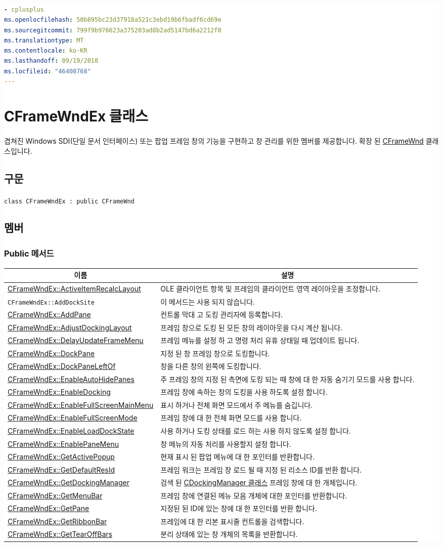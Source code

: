 ```yaml
- cplusplus
ms.openlocfilehash: 50b895bc23d37918a521c3ebd19b6fbadf6cd69e
ms.sourcegitcommit: 799f9b976623a375203ad8b2ad5147bd6a2212f0
ms.translationtype: MT
ms.contentlocale: ko-KR
ms.lasthandoff: 09/19/2018
ms.locfileid: "46408768"
---
```

# <a name="cframewndex-class"></a>CFrameWndEx 클래스

겹쳐진 Windows SDI(단일 문서 인터페이스) 또는 팝업 프레임 창의 기능을 구현하고 창 관리를 위한 멤버를 제공합니다. 확장 된 [CFrameWnd](../../mfc/reference/cframewnd-class.md) 클래스입니다.

## <a name="syntax"></a>구문

```
class CFrameWndEx : public CFrameWnd
```

## <a name="members"></a>멤버

### <a name="public-methods"></a>Public 메서드

|이름|설명|
|----------|-----------------|
|[CFrameWndEx::ActiveItemRecalcLayout](#activeitemrecalclayout)|OLE 클라이언트 항목 및 프레임의 클라이언트 영역 레이아웃을 조정합니다.|
|`CFrameWndEx::AddDockSite`|이 메서드는 사용 되지 않습니다.|
|[CFrameWndEx::AddPane](#addpane)|컨트롤 막대 고 도킹 관리자에 등록합니다.|
|[CFrameWndEx::AdjustDockingLayout](#adjustdockinglayout)|프레임 창으로 도킹 된 모든 창의 레이아웃을 다시 계산 됩니다.|
|[CFrameWndEx::DelayUpdateFrameMenu](#delayupdateframemenu)|프레임 메뉴를 설정 하 고 명령 처리 유휴 상태일 때 업데이트 됩니다.|
|[CFrameWndEx::DockPane](#dockpane)|지정 된 창 프레임 창으로 도킹합니다.|
|[CFrameWndEx::DockPaneLeftOf](#dockpaneleftof)|창을 다른 창의 왼쪽에 도킹합니다.|
|[CFrameWndEx::EnableAutoHidePanes](#enableautohidepanes)|주 프레임 창의 지정 된 측면에 도킹 되는 때 창에 대 한 자동 숨기기 모드를 사용 합니다.|
|[CFrameWndEx::EnableDocking](#enabledocking)|프레임 창에 속하는 창의 도킹을 사용 하도록 설정 합니다.|
|[CFrameWndEx::EnableFullScreenMainMenu](#enablefullscreenmainmenu)|표시 하거나 전체 화면 모드에서 주 메뉴를 숨깁니다.|
|[CFrameWndEx::EnableFullScreenMode](#enablefullscreenmode)|프레임 창에 대 한 전체 화면 모드를 사용 합니다.|
|[CFrameWndEx::EnableLoadDockState](#enableloaddockstate)|사용 하거나 도킹 상태를 로드 하는 사용 하지 않도록 설정 합니다.|
|[CFrameWndEx::EnablePaneMenu](#enablepanemenu)|창 메뉴의 자동 처리를 사용할지 설정 합니다.|
|[CFrameWndEx::GetActivePopup](#getactivepopup)|현재 표시 된 팝업 메뉴에 대 한 포인터를 반환합니다.|
|[CFrameWndEx::GetDefaultResId](#getdefaultresid)|프레임 워크는 프레임 창 로드 될 때 지정 된 리소스 ID를 반환 합니다.|
|[CFrameWndEx::GetDockingManager](#getdockingmanager)|검색 된 [CDockingManager 클래스](../../mfc/reference/cdockingmanager-class.md) 프레임 창에 대 한 개체입니다.|
|[CFrameWndEx::GetMenuBar](#getmenubar)|프레임 창에 연결된 메뉴 모음 개체에 대한 포인터를 반환합니다.|
|[CFrameWndEx::GetPane](#getpane)|지정된 된 ID에 있는 창에 대 한 포인터를 반환 합니다.|
|[CFrameWndEx::GetRibbonBar](#getribbonbar)|프레임에 대 한 리본 표시줄 컨트롤을 검색합니다.|
|[CFrameWndEx::GetTearOffBars](#gettearoffbars)|분리 상태에 있는 창 개체의 목록을 반환합니다.|